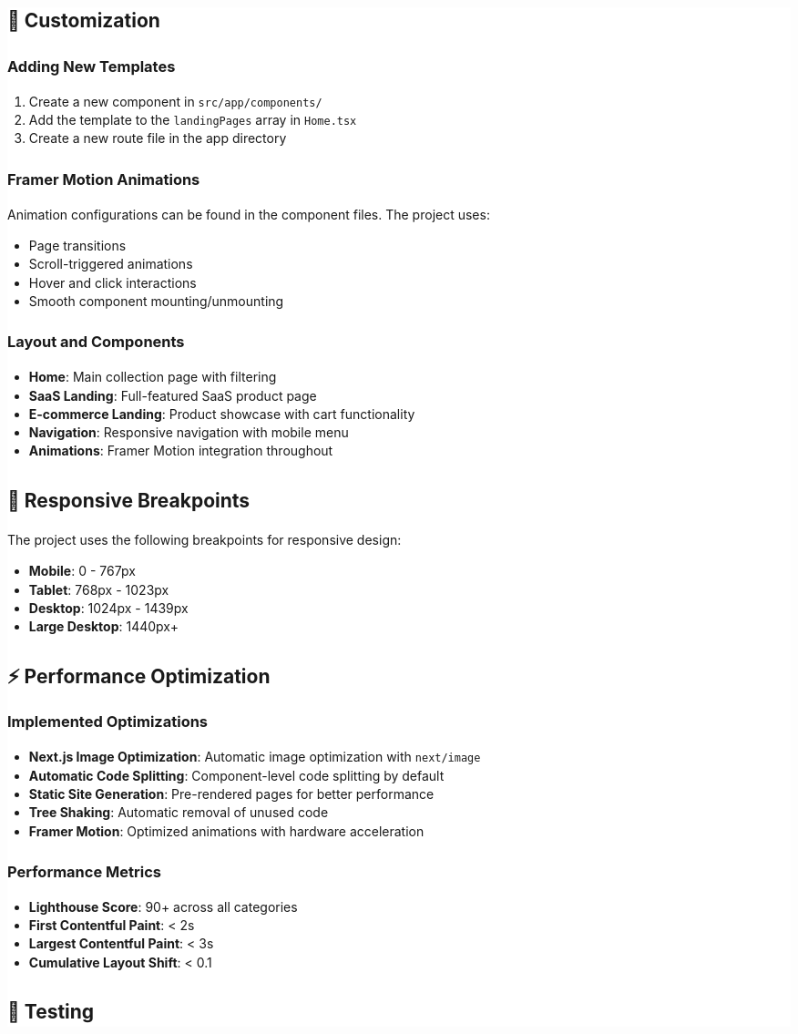 ## 🎨 Customization

### Adding New Templates

1. Create a new component in `src/app/components/`
2. Add the template to the `landingPages` array in `Home.tsx`
3. Create a new route file in the app directory

### Framer Motion Animations

Animation configurations can be found in the component files. The project uses:
- Page transitions
- Scroll-triggered animations
- Hover and click interactions
- Smooth component mounting/unmounting

### Layout and Components

- **Home**: Main collection page with filtering
- **SaaS Landing**: Full-featured SaaS product page
- **E-commerce Landing**: Product showcase with cart functionality
- **Navigation**: Responsive navigation with mobile menu
- **Animations**: Framer Motion integration throughout

## 📱 Responsive Breakpoints

The project uses the following breakpoints for responsive design:

- **Mobile**: 0 - 767px
- **Tablet**: 768px - 1023px
- **Desktop**: 1024px - 1439px
- **Large Desktop**: 1440px+

## ⚡ Performance Optimization

### Implemented Optimizations

- **Next.js Image Optimization**: Automatic image optimization with `next/image`
- **Automatic Code Splitting**: Component-level code splitting by default
- **Static Site Generation**: Pre-rendered pages for better performance
- **Tree Shaking**: Automatic removal of unused code
- **Framer Motion**: Optimized animations with hardware acceleration

### Performance Metrics

- **Lighthouse Score**: 90+ across all categories
- **First Contentful Paint**: < 2s
- **Largest Contentful Paint**: < 3s
- **Cumulative Layout Shift**: < 0.1

## 🧪 Testing

